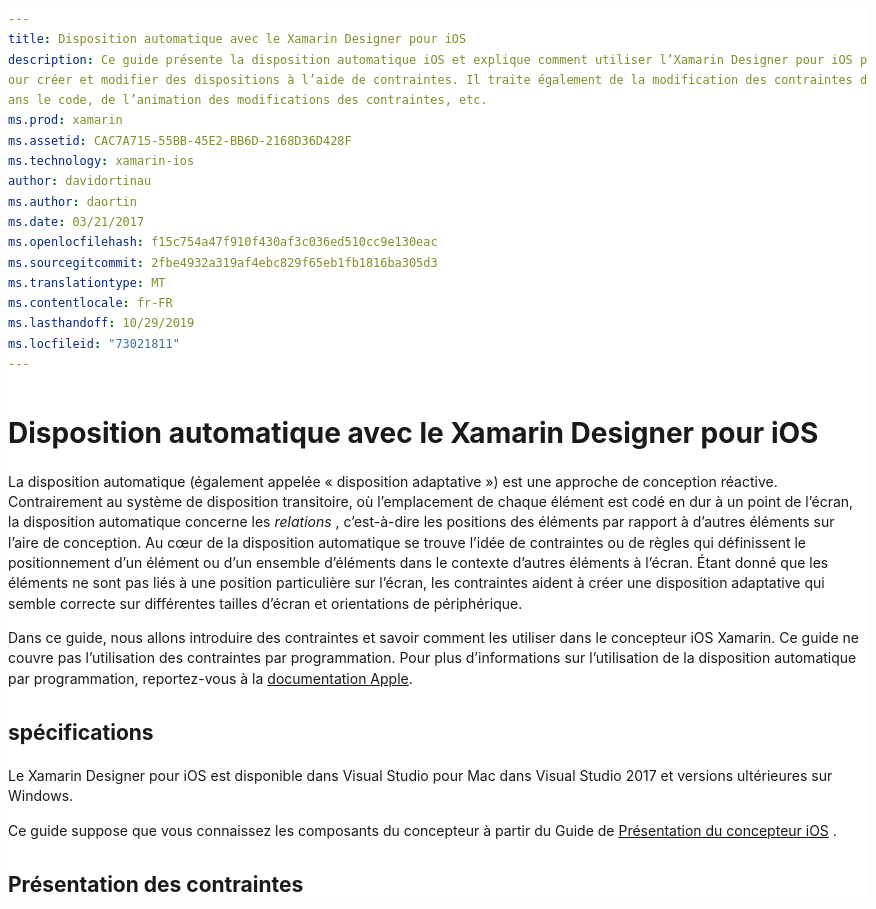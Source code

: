```yaml
---
title: Disposition automatique avec le Xamarin Designer pour iOS
description: Ce guide présente la disposition automatique iOS et explique comment utiliser l’Xamarin Designer pour iOS pour créer et modifier des dispositions à l’aide de contraintes. Il traite également de la modification des contraintes dans le code, de l’animation des modifications des contraintes, etc.
ms.prod: xamarin
ms.assetid: CAC7A715-55BB-45E2-BB6D-2168D36D428F
ms.technology: xamarin-ios
author: davidortinau
ms.author: daortin
ms.date: 03/21/2017
ms.openlocfilehash: f15c754a47f910f430af3c036ed510cc9e130eac
ms.sourcegitcommit: 2fbe4932a319af4ebc829f65eb1fb1816ba305d3
ms.translationtype: MT
ms.contentlocale: fr-FR
ms.lasthandoff: 10/29/2019
ms.locfileid: "73021811"
---
```

# <a name="auto-layout-with-the-xamarin-designer-for-ios"></a>Disposition automatique avec le Xamarin Designer pour iOS

La disposition automatique (également appelée « disposition adaptative ») est une approche de conception réactive. Contrairement au système de disposition transitoire, où l’emplacement de chaque élément est codé en dur à un point de l’écran, la disposition automatique concerne les *relations* , c’est-à-dire les positions des éléments par rapport à d’autres éléments sur l’aire de conception. Au cœur de la disposition automatique se trouve l’idée de contraintes ou de règles qui définissent le positionnement d’un élément ou d’un ensemble d’éléments dans le contexte d’autres éléments à l’écran. Étant donné que les éléments ne sont pas liés à une position particulière sur l’écran, les contraintes aident à créer une disposition adaptative qui semble correcte sur différentes tailles d’écran et orientations de périphérique.

Dans ce guide, nous allons introduire des contraintes et savoir comment les utiliser dans le concepteur iOS Xamarin. Ce guide ne couvre pas l’utilisation des contraintes par programmation. Pour plus d’informations sur l’utilisation de la disposition automatique par programmation, reportez-vous à la [documentation Apple](https://developer.apple.com/library/prerelease/ios/documentation/UserExperience/Conceptual/AutolayoutPG/ProgrammaticallyCreatingConstraints.html).

## <a name="requirements"></a>spécifications

Le Xamarin Designer pour iOS est disponible dans Visual Studio pour Mac dans Visual Studio 2017 et versions ultérieures sur Windows.

Ce guide suppose que vous connaissez les composants du concepteur à partir du Guide de [Présentation du concepteur iOS](~/ios/user-interface/designer/introduction.md) .

## <a name="introduction-to-constraints"></a>Présentation des contraintes
